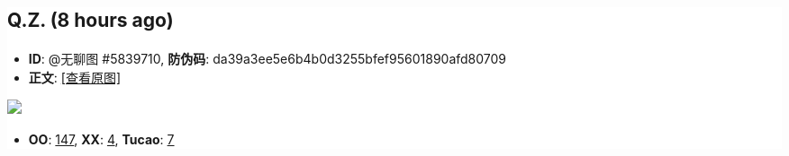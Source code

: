 ## Q.Z. (8 hours ago) 

- **ID**: @无聊图 #5839710, **防伪码**: da39a3ee5e6b4b0d3255bfef95601890afd80709
- **正文**: [[查看原图]](//img.toto.im/large/006wFViJly1hxufecapzmj30jr1kwwk5.jpg)  

![](https://img.toto.im/mw600/006wFViJly1hxufecapzmj30jr1kwwk5.jpg)
- **OO**: [147](https://jandan.net/t/5839710#tucao-like), **XX**: [4](https://jandan.net/t/5839710#tucao-unlike), **Tucao**: [7](https://jandan.net/t/5839710#tucao-list)

